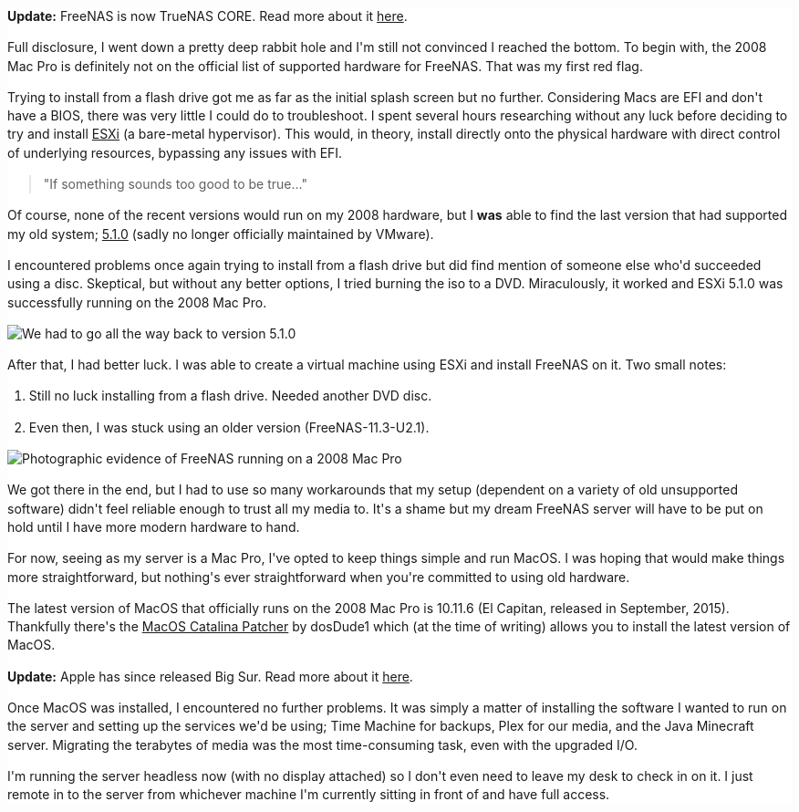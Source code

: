 **Update:** FreeNAS is now TrueNAS CORE. Read more about it [here](https://www.truenas.com/truenas-core/).

Full disclosure, I went down a pretty deep rabbit hole and I'm still not convinced I reached the bottom. To begin with, the 2008 Mac Pro is definitely not on the official list of supported hardware for FreeNAS. That was my first red flag.

Trying to install from a flash drive got me as far as the initial splash screen but no further. Considering Macs are EFI and don't have a BIOS, there was very little I could do to troubleshoot. I spent several hours researching without any luck before deciding to try and install [ESXi](https://www.vmware.com/uk/products/esxi-and-esx.html) (a bare-metal hypervisor). This would, in theory, install directly onto the physical hardware with direct control of underlying resources, bypassing any issues with EFI.

> "If something sounds too good to be true..."

Of course, none of the recent versions would run on my 2008 hardware, but I **was** able to find the last version that had supported my old system; [5.1.0](https://kb.vmware.com/s/article/2145103) (sadly no longer officially maintained by VMware).

I encountered problems once again trying to install from a flash drive but did find mention of someone else who'd succeeded using a disc. Skeptical, but without any better options, I tried burning the iso to a DVD. Miraculously, it worked and ESXi 5.1.0 was successfully running on the 2008 Mac Pro.

![We had to go all the way back to version 5.1.0](/ESXi.jpg)

After that, I had better luck. I was able to create a virtual machine using ESXi and install FreeNAS on it. Two small notes:

1) Still no luck installing from a flash drive. Needed another DVD disc.

2) Even then, I was stuck using an older version (FreeNAS-11.3-U2.1).


![Photographic evidence of FreeNAS running on a 2008 Mac Pro](/FreeNAS.jpg)

We got there in the end, but I had to use so many workarounds that my setup (dependent on a variety of old unsupported software) didn't feel reliable enough to trust all my media to. It's a shame but my dream FreeNAS server will have to be put on hold until I have more modern hardware to hand.

For now, seeing as my server is a Mac Pro, I've opted to keep things simple and run MacOS. I was hoping that would make things more straightforward, but nothing's ever straightforward when you're committed to using old hardware.

The latest version of MacOS that officially runs on the 2008 Mac Pro is 10.11.6 (El Capitan, released in September, 2015). Thankfully there's the [MacOS Catalina Patcher](http://dosdude1.com/catalina/) by dosDude1 which (at the time of writing) allows you to install the latest version of MacOS.

**Update:** Apple has since released Big Sur. Read more about it [here](https://www.apple.com/uk/macos/big-sur/).

Once MacOS was installed, I encountered no further problems. It was simply a matter of installing the software I wanted to run on the server and setting up the services we'd be using; Time Machine for backups, Plex for our media, and the Java Minecraft server. Migrating the terabytes of media was the most time-consuming task, even with the upgraded I/O.

I'm running the server headless now (with no display attached) so I don't even need to leave my desk to check in on it. I just remote in to the server from whichever machine I'm currently sitting in front of and have full access.
